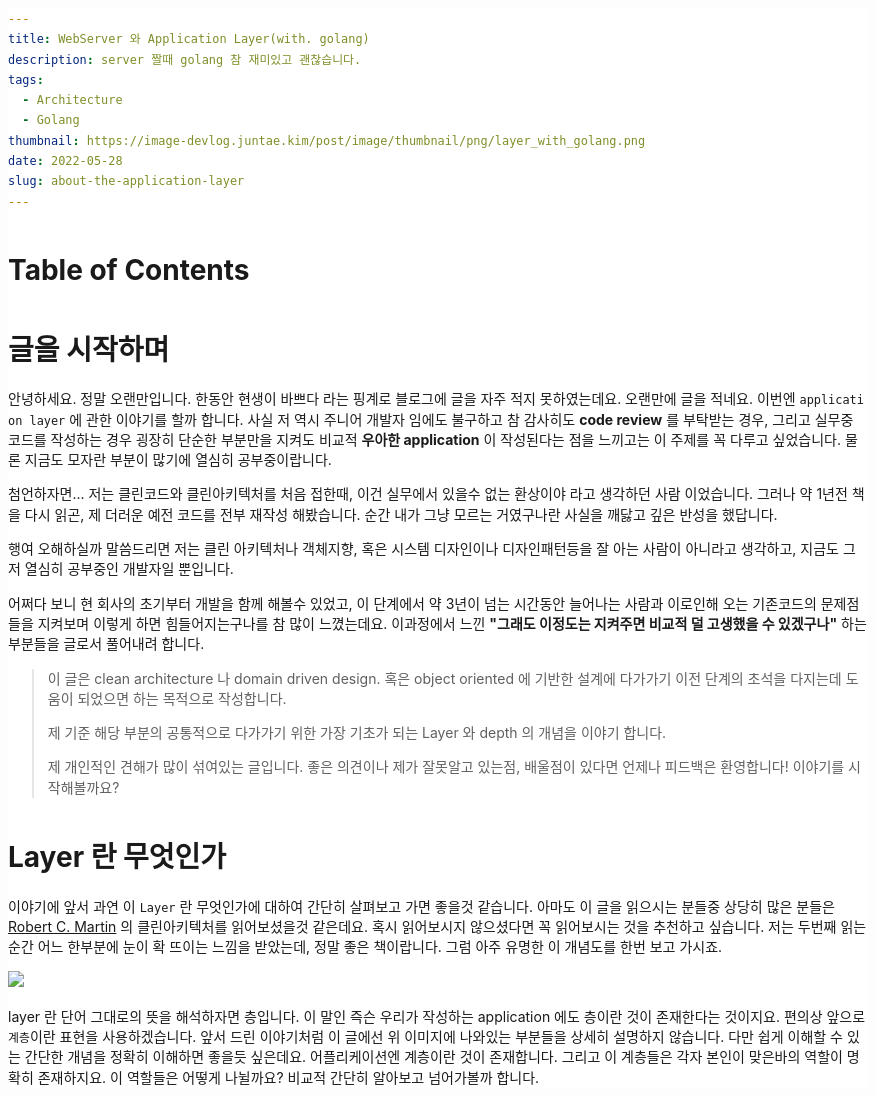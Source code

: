```yaml
---
title: WebServer 와 Application Layer(with. golang)
description: server 짤때 golang 참 재미있고 괜찮습니다.
tags:
  - Architecture
  - Golang
thumbnail: https://image-devlog.juntae.kim/post/image/thumbnail/png/layer_with_golang.png
date: 2022-05-28
slug: about-the-application-layer
---
```


# Table of Contents

# 글을 시작하며
안녕하세요. 정말 오랜만입니다. 한동안 현생이 바쁘다 라는 핑계로 블로그에 글을 자주 적지 못하였는데요. 오랜만에 글을 적네요. 이번엔 ``application layer`` 에 관한 이야기를 할까 합니다. 사실 저 역시 주니어 개발자 임에도 불구하고 참 감사히도 **code review** 를 부탁받는 경우, 그리고 실무중 코드를 작성하는 경우 굉장히 단순한 부분만을 지켜도 비교적 **우아한 application** 이 작성된다는 점을 느끼고는 이 주제를 꼭 다루고 싶었습니다. 물론 지금도 모자란 부분이 많기에 열심히 공부중이랍니다.

첨언하자면... 저는 클린코드와 클린아키텍처를 처음 접한때, 이건 실무에서 있을수 없는 환상이야 라고 생각하던 사람 이었습니다. 그러나 약 1년전 책을 다시 읽곤, 제 더러운 예전 코드를 전부 재작성 해봤습니다. 순간 내가 그냥 모르는 거였구나란 사실을 깨닳고 깊은 반성을 했답니다.

행여 오해하실까 말씀드리면 저는 클린 아키텍처나 객체지향, 혹은 시스템 디자인이나 디자인패턴등을 잘 아는 사람이 아니라고 생각하고, 지금도 그저 열심히 공부중인 개발자일 뿐입니다.

어쩌다 보니 현 회사의 초기부터 개발을 함께 해볼수 있었고, 이 단계에서 약 3년이 넘는 시간동안 늘어나는 사람과 이로인해 오는 기존코드의 문제점들을 지켜보며 이렇게 하면 힘들어지는구나를 참 많이 느꼈는데요. 이과정에서 느낀 **"그래도 이정도는 지켜주면 비교적 덜 고생했을 수 있겠구나"** 하는 부분들을 글로서 풀어내려 합니다.

> 이 글은 clean architecture 나 domain driven design. 혹은 object oriented 에
> 기반한 설계에 다가가기 이전 단계의 초석을 다지는데 도움이 되었으면 하는 목적으로 작성합니다.
>
> 제 기준 해당 부분의 공통적으로 다가가기 위한 가장 기초가 되는 Layer 와 depth 의 개념을 이야기 합니다.
>
> 제 개인적인 견해가 많이 섞여있는 글입니다. 좋은 의견이나
> 제가 잘못알고 있는점, 배울점이 있다면 언제나 피드백은 환영합니다! 이야기를 시작해볼까요?

# Layer 란 무엇인가
이야기에 앞서 과연 이 ``Layer`` 란 무엇인가에 대하여 간단히 살펴보고 가면 좋을것 같습니다. 아마도 이 글을 읽으시는 분들중 상당히 많은 분들은 [Robert C. Martin](https://en.wikipedia.org/wiki/Robert_C._Martin) 의 클린아키텍처를 읽어보셨을것 같은데요. 혹시 읽어보시지 않으셨다면 꼭 읽어보시는 것을 추천하고 싶습니다. 저는 두번째 읽는 순간 어느 한부분에 눈이 확 뜨이는 느낌을 받았는데, 정말 좋은 책이랍니다. 그럼 아주 유명한 이 개념도를 한번 보고 가시죠.

![](https://image-devlog.juntae.kim/post/image/2022/05/CleanArchitecture.jpeg)

layer 란 단어 그대로의 뜻을 해석하자면 층입니다. 이 말인 즉슨 우리가 작성하는 application 에도 층이란 것이 존재한다는 것이지요. 편의상 앞으로 ``계층``이란 표현을 사용하겠습니다. 앞서 드린 이야기처럼 이 글에선 위 이미지에 나와있는 부분들을 상세히 설명하지 않습니다. 다만 쉽게 이해할 수 있는 간단한 개념을 정확히 이해하면 좋을듯 싶은데요. 어플리케이션엔 계층이란 것이 존재합니다. 그리고 이 계층들은 각자 본인이 맞은바의 역할이 명확히 존재하지요. 이 역할들은 어떻게 나뉠까요? 비교적 간단히 알아보고 넘어가볼까 합니다.
